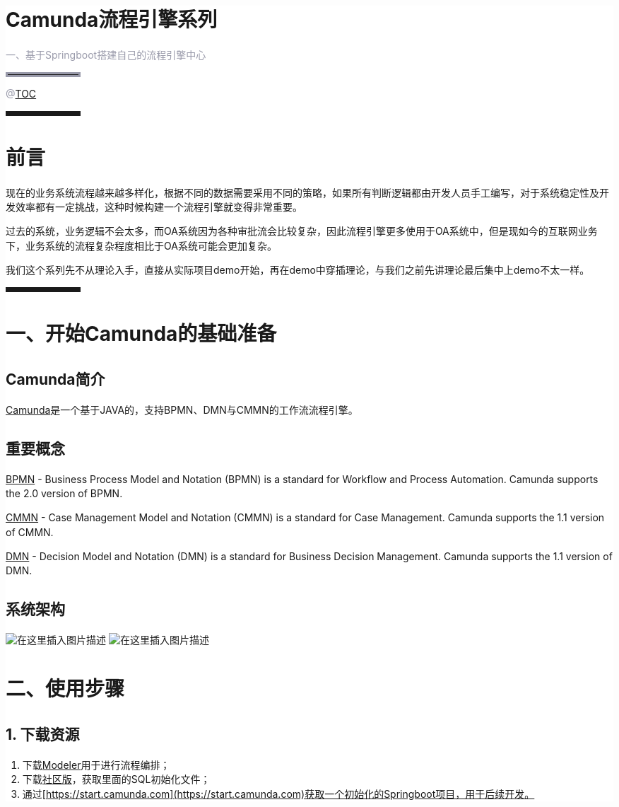 # Camunda流程引擎系列
<font color=#999AAA >
一、基于Springboot搭建自己的流程引擎中心
<hr style=" border:solid; width:100px; height:1px;" color=#000000 size=1">



@[TOC](文章目录)

</font>

<hr style=" border:solid; width:100px; height:1px;" color=#000000 size=1">

# 前言

现在的业务系统流程越来越多样化，根据不同的数据需要采用不同的策略，如果所有判断逻辑都由开发人员手工编写，对于系统稳定性及开发效率都有一定挑战，这种时候构建一个流程引擎就变得非常重要。

过去的系统，业务逻辑不会太多，而OA系统因为各种审批流会比较复杂，因此流程引擎更多使用于OA系统中，但是现如今的互联网业务下，业务系统的流程复杂程度相比于OA系统可能会更加复杂。

我们这个系列先不从理论入手，直接从实际项目demo开始，再在demo中穿插理论，与我们之前先讲理论最后集中上demo不太一样。

<hr style=" border:solid; width:100px; height:1px;" color=#000000 size=1">


# 一、开始Camunda的基础准备

## Camunda简介
[Camunda](https://camunda.com/)是一个基于JAVA的，支持BPMN、DMN与CMMN的工作流流程引擎。

## 重要概念
[BPMN](https://docs.camunda.org/get-started/bpmn20/) - Business Process Model and Notation (BPMN) is a standard for Workflow and Process Automation. Camunda supports the 2.0 version of BPMN.

[CMMN](https://docs.camunda.org/get-started/cmmn11/) - Case Management Model and Notation (CMMN) is a standard for Case Management. Camunda supports the 1.1 version of CMMN.

[DMN](https://docs.camunda.org/get-started/dmn11/) - Decision Model and Notation (DMN) is a standard for Business Decision Management. Camunda supports the 1.1 version of DMN.

## 系统架构
![在这里插入图片描述](https://img-blog.csdnimg.cn/20201108140730779.png?x-oss-process=image/watermark,type_ZmFuZ3poZW5naGVpdGk,shadow_10,text_aHR0cHM6Ly9ibG9nLmNzZG4ubmV0L3dlaXhpbl80MjI4ODIxOQ==,size_16,color_FFFFFF,t_70#pic_center)
![在这里插入图片描述](https://img-blog.csdnimg.cn/20201108140750827.png?x-oss-process=image/watermark,type_ZmFuZ3poZW5naGVpdGk,shadow_10,text_aHR0cHM6Ly9ibG9nLmNzZG4ubmV0L3dlaXhpbl80MjI4ODIxOQ==,size_16,color_FFFFFF,t_70#pic_center)


# 二、使用步骤
## 1. 下载资源

1. 下载[Modeler](https://camunda.com/download/modeler/)用于进行流程编排；
2. 下载[社区版](https://camunda.com/download/)，获取里面的SQL初始化文件；
3. 通过[https://start.camunda.com](https://start.camunda.com)获取一个初始化的Springboot项目，用于后续开发。
